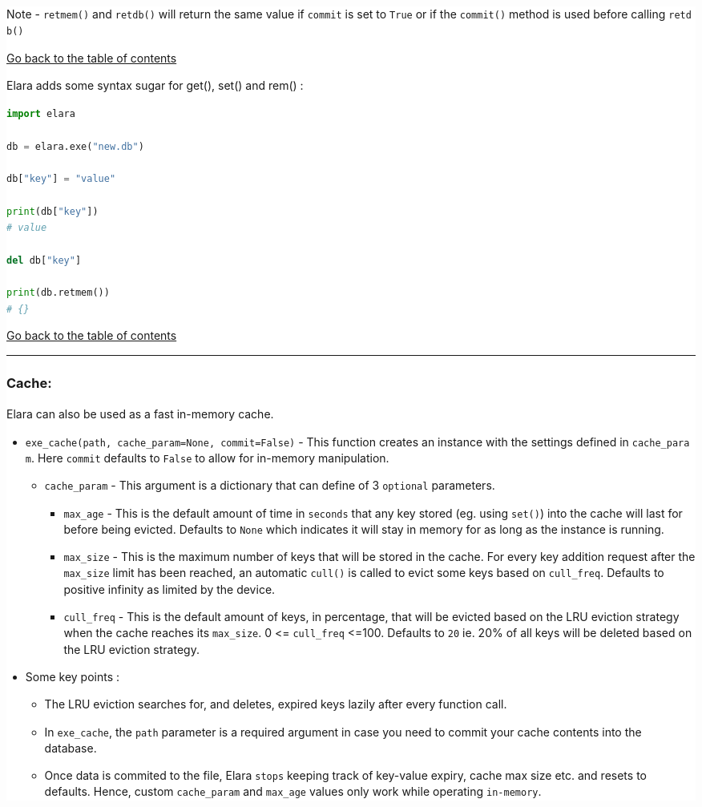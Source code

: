 Note - `retmem()` and `retdb()` will return the same value if `commit` is set to `True` or if the `commit()` method is used before calling `retdb()`

[Go back to the table of contents](#contents)


Elara adds some syntax sugar for get(), set() and rem() :

```python
import elara

db = elara.exe("new.db")

db["key"] = "value"

print(db["key"])
# value

del db["key"]

print(db.retmem())
# {}

```

[Go back to the table of contents](#contents)

<hr>


<span id="cache"></span>
### Cache:

Elara can also be used as a fast in-memory cache. 

* `exe_cache(path, cache_param=None, commit=False)` - This function creates an instance with the settings defined in `cache_param`. Here `commit` defaults to `False` to allow for in-memory manipulation.
    - `cache_param` - This argument is a dictionary that can define of 3 `optional` parameters. 
        - `max_age` - This is the default amount of time in `seconds` that any key stored (eg. using `set()`) into the cache will last for before being evicted. Defaults to `None` which indicates it will stay in memory for as long as the instance is running. 

        - `max_size` - This is the maximum number of keys that will be stored in the cache. For every key addition request after the `max_size` limit has been reached, an automatic `cull()` is called to evict some keys based on `cull_freq`. Defaults to positive infinity as limited by the device.
        * `cull_freq` - This is the default amount of keys, in percentage, that will be evicted based on the LRU eviction strategy when the cache reaches its `max_size`. 0 <= `cull_freq` <=100. Defaults to `20` ie. 20% of all keys will be deleted based on the LRU eviction strategy.

* Some key points : 

    - The LRU eviction searches for, and deletes, expired keys lazily after every function call.

    - In `exe_cache`, the `path` parameter is a required argument in case you need to commit your cache contents into the database. 
    - Once data is commited to the file, Elara `stops` keeping track of key-value expiry, cache max size etc. and resets to defaults. Hence, custom `cache_param` and `max_age` values only work while operating `in-memory`.
